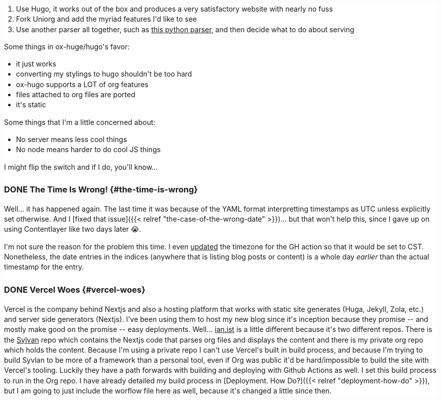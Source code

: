 1.  Use Hugo, it works out of the box and produces a very satisfactory website
    with nearly no fuss
2.  Fork Uniorg and add the myriad features I'd like to see
3.  Use another parser all together, such as [this python parser](https://orgparse.readthedocs.io/en/latest/), and then decide
    what to do about serving

Some things in ox-huge/hugo's favor:

-   it just works
-   converting my stylings to hugo shouldn't be too hard
-   ox-hugo supports a LOT of org features
-   files attached to org files are ported
-   it's static

Some things that I'm a little concerned about:

-   No server means less cool things
-   No node means harder to do cool JS things

I might flip the switch and if I do, you'll know...


### <span class="org-todo done DONE">DONE</span> The Time Is Wrong! {#the-time-is-wrong}

Well... it has happened again. The last time it was because of the YAML format
interpretting timestamps as UTC unless explicitly set otherwise. And I [fixed that
issue]({{< relref "the-case-of-the-wrong-date" >}})... but that won't help this, since I gave up on using Contentlayer like
two days later 😭.

I'm not sure the reason for the problem this time. I even [updated](https://github.com/szenius/set-timezone) the timezone
for the GH action so that it would be set to CST. Nonetheless, the date entries
in the indices (anywhere that is listing blog posts or content) is a whole day
_earlier_ than the actual timestamp for the entry.


### <span class="org-todo done DONE">DONE</span> Vercel Woes {#vercel-woes}

Vercel is the company behind Nextjs and also a hosting platform that works with
static site generates (Huga, Jekyll, Zola, etc.) and server side generators
(Nextjs). I've been using them to host my new blog since it's inception because
they promise -- and mostly make good on the promise -- easy deployments. Well...
[ian.ist](https://ian.ist) is a little different because it's two different repos. There is the
[Sylvan](https://github.com/pard68/sylvan) repo which contains the Nextjs code that parses org files and displays
the content and there is my private org repo which holds the content. Because
I'm using a private repo I can't use Vercel's built in build process, and
because I'm trying to build Syvlan to be more of a framework than a personal
tool, even if Org was public it'd be hard/impossible to build the site with
Vercel's tooling. Luckily they have a path forwards with building and deploying
with Github Actions as well. I set this build process to run in the Org repo. I
have already detailed my build process in [Deployment. How Do?]({{< relref "deployment-how-do" >}}), but I am going to
just include the worflow file here as well, because it's changed a little since
then.
